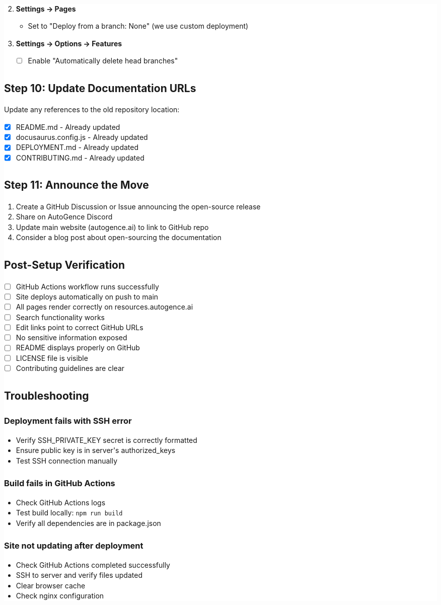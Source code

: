 2. **Settings → Pages**
   - Set to "Deploy from a branch: None" (we use custom deployment)

3. **Settings → Options → Features**
   - [ ] Enable "Automatically delete head branches"

## Step 10: Update Documentation URLs

Update any references to the old repository location:

- [x] README.md - Already updated
- [x] docusaurus.config.js - Already updated
- [x] DEPLOYMENT.md - Already updated
- [x] CONTRIBUTING.md - Already updated

## Step 11: Announce the Move

1. Create a GitHub Discussion or Issue announcing the open-source release
2. Share on AutoGence Discord
3. Update main website (autogence.ai) to link to GitHub repo
4. Consider a blog post about open-sourcing the documentation

## Post-Setup Verification

- [ ] GitHub Actions workflow runs successfully
- [ ] Site deploys automatically on push to main
- [ ] All pages render correctly on resources.autogence.ai
- [ ] Search functionality works
- [ ] Edit links point to correct GitHub URLs
- [ ] No sensitive information exposed
- [ ] README displays properly on GitHub
- [ ] LICENSE file is visible
- [ ] Contributing guidelines are clear

## Troubleshooting

### Deployment fails with SSH error
- Verify SSH_PRIVATE_KEY secret is correctly formatted
- Ensure public key is in server's authorized_keys
- Test SSH connection manually

### Build fails in GitHub Actions
- Check GitHub Actions logs
- Test build locally: `npm run build`
- Verify all dependencies are in package.json

### Site not updating after deployment
- Check GitHub Actions completed successfully
- SSH to server and verify files updated
- Clear browser cache
- Check nginx configuration
